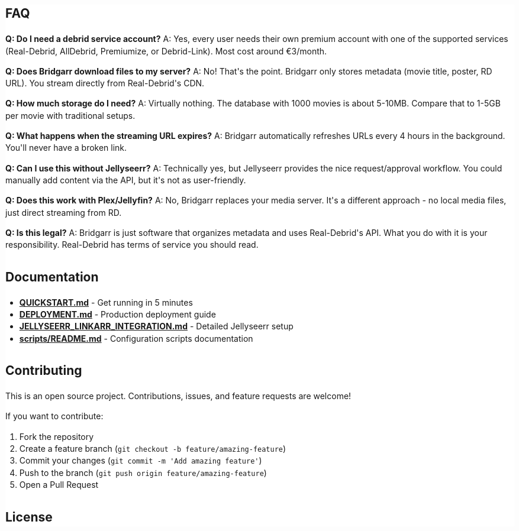 ```bash
```

## FAQ

**Q: Do I need a debrid service account?**
A: Yes, every user needs their own premium account with one of the supported services (Real-Debrid, AllDebrid, Premiumize, or Debrid-Link). Most cost around €3/month.

**Q: Does Bridgarr download files to my server?**
A: No! That's the point. Bridgarr only stores metadata (movie title, poster, RD URL). You stream directly from Real-Debrid's CDN.

**Q: How much storage do I need?**
A: Virtually nothing. The database with 1000 movies is about 5-10MB. Compare that to 1-5GB per movie with traditional setups.

**Q: What happens when the streaming URL expires?**
A: Bridgarr automatically refreshes URLs every 4 hours in the background. You'll never have a broken link.

**Q: Can I use this without Jellyseerr?**
A: Technically yes, but Jellyseerr provides the nice request/approval workflow. You could manually add content via the API, but it's not as user-friendly.

**Q: Does this work with Plex/Jellyfin?**
A: No, Bridgarr replaces your media server. It's a different approach - no local media files, just direct streaming from RD.

**Q: Is this legal?**
A: Bridgarr is just software that organizes metadata and uses Real-Debrid's API. What you do with it is your responsibility. Real-Debrid has terms of service you should read.

## Documentation

- **[QUICKSTART.md](QUICKSTART.md)** - Get running in 5 minutes
- **[DEPLOYMENT.md](DEPLOYMENT.md)** - Production deployment guide
- **[JELLYSEERR_LINKARR_INTEGRATION.md](JELLYSEERR_LINKARR_INTEGRATION.md)** - Detailed Jellyseerr setup
- **[scripts/README.md](scripts/README.md)** - Configuration scripts documentation

## Contributing

This is an open source project. Contributions, issues, and feature requests are welcome!

If you want to contribute:
1. Fork the repository
2. Create a feature branch (`git checkout -b feature/amazing-feature`)
3. Commit your changes (`git commit -m 'Add amazing feature'`)
4. Push to the branch (`git push origin feature/amazing-feature`)
5. Open a Pull Request

## License
